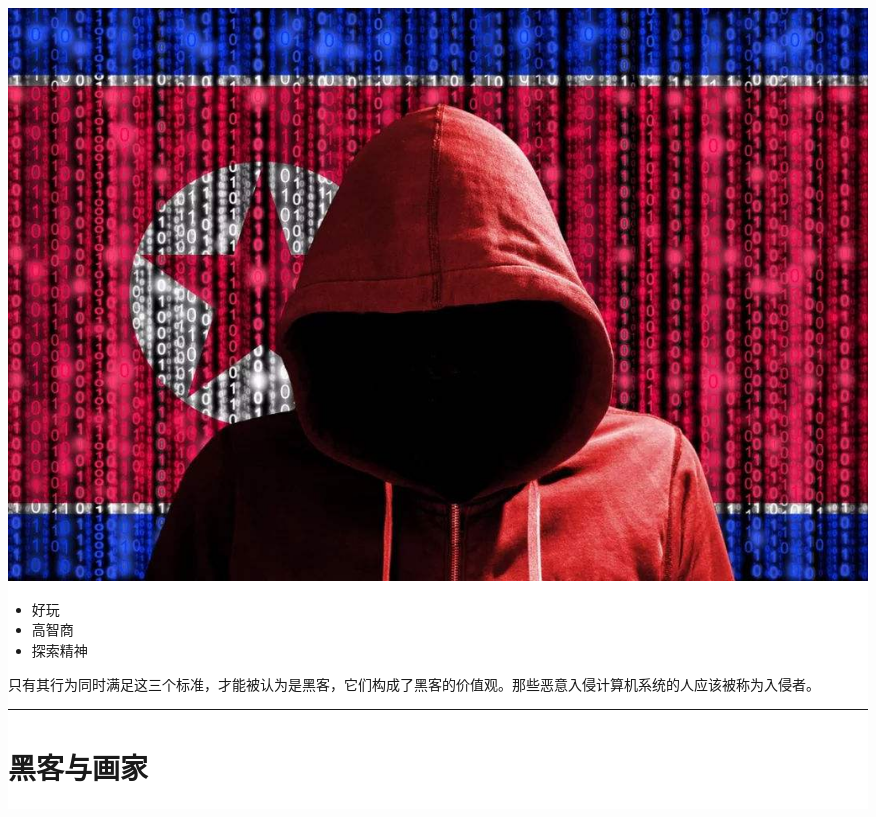   <img src="FE_Weekly_2022_01_13/images/p6.jpeg" class="ml-5 h-50 rounded shadow" />
</div>

<v-click>

- 好玩
- 高智商
- 探索精神

只有其行为同时满足这三个标准，才能被认为是黑客，它们构成了黑客的价值观。那些恶意入侵计算机系统的人应该被称为入侵者。

</v-click>

---

# 黑客与画家

<div style="display: flex;">
